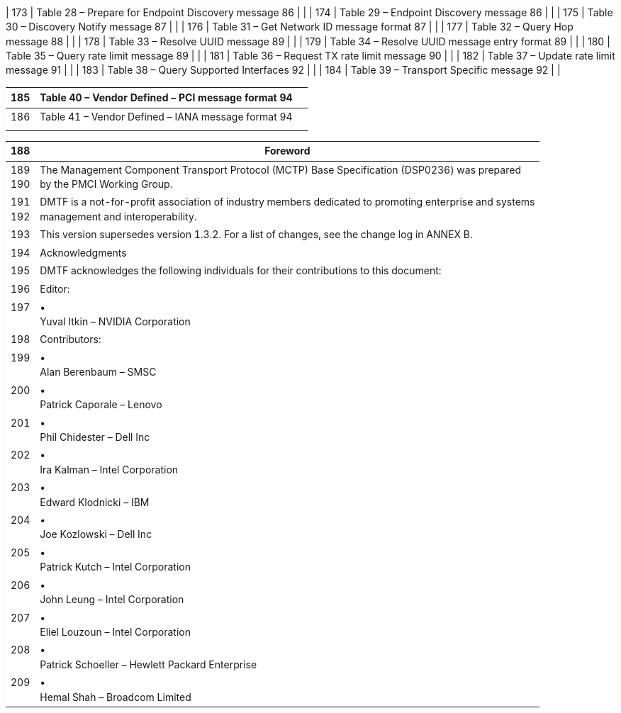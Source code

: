 | 173 | Table 28 – Prepare for Endpoint Discovery message  86                 |  |
| 174 | Table 29 – Endpoint Discovery message  86                             |  |
| 175 | Table 30 – Discovery Notify message  87                               |  |
| 176 | Table 31 – Get Network ID message format 87                           |  |
| 177 | Table 32 – Query Hop message  88                                      |  |
| 178 | Table 33 – Resolve UUID message 89                                    |  |
| 179 | Table 34 – Resolve UUID message entry format  89                      |  |
| 180 | Table 35 – Query rate limit message  89                               |  |
| 181 | Table 36 – Request TX rate limit message 90                           |  |
| 182 | Table 37 – Update rate limit message  91                              |  |
| 183 | Table 38 – Query Supported Interfaces 92                              |  |
| 184 | Table 39 – Transport Specific message  92                             |  |

| 185 | Table 40 – Vendor Defined – PCI message format  94 |  |
|-----|----------------------------------------------------|--|
| 186 | Table 41 – Vendor Defined – IANA message format 94 |  |
|     |                                                    |  |

<span id="page-6-0"></span>

| 188        | Foreword                                                                                                                                   |
|------------|--------------------------------------------------------------------------------------------------------------------------------------------|
| 189<br>190 | The Management Component Transport Protocol (MCTP) Base Specification (DSP0236) was prepared<br>by the PMCI Working Group.                 |
| 191<br>192 | DMTF is a not-for-profit association of industry members dedicated to promoting enterprise and systems<br>management and interoperability. |
| 193        | This version supersedes version 1.3.2. For a list of changes, see the change log in ANNEX B.                                               |
| 194        | Acknowledgments                                                                                                                            |
| 195        | DMTF acknowledges the following individuals for their contributions to this document:                                                      |
| 196        | Editor:                                                                                                                                    |
| 197        | •<br>Yuval Itkin – NVIDIA Corporation                                                                                                      |
| 198        | Contributors:                                                                                                                              |
| 199        | •<br>Alan Berenbaum – SMSC                                                                                                                 |
| 200        | •<br>Patrick Caporale – Lenovo                                                                                                             |
| 201        | •<br>Phil Chidester – Dell Inc                                                                                                             |
| 202        | •<br>Ira Kalman – Intel Corporation                                                                                                        |
| 203        | •<br>Edward Klodnicki – IBM                                                                                                                |
| 204        | •<br>Joe Kozlowski – Dell Inc                                                                                                              |
| 205        | •<br>Patrick Kutch – Intel Corporation                                                                                                     |
| 206        | •<br>John Leung – Intel Corporation                                                                                                        |
| 207        | •<br>Eliel Louzoun – Intel Corporation                                                                                                     |
| 208        | •<br>Patrick Schoeller – Hewlett Packard Enterprise                                                                                        |
| 209        | •<br>Hemal Shah – Broadcom Limited                                                                                                         |